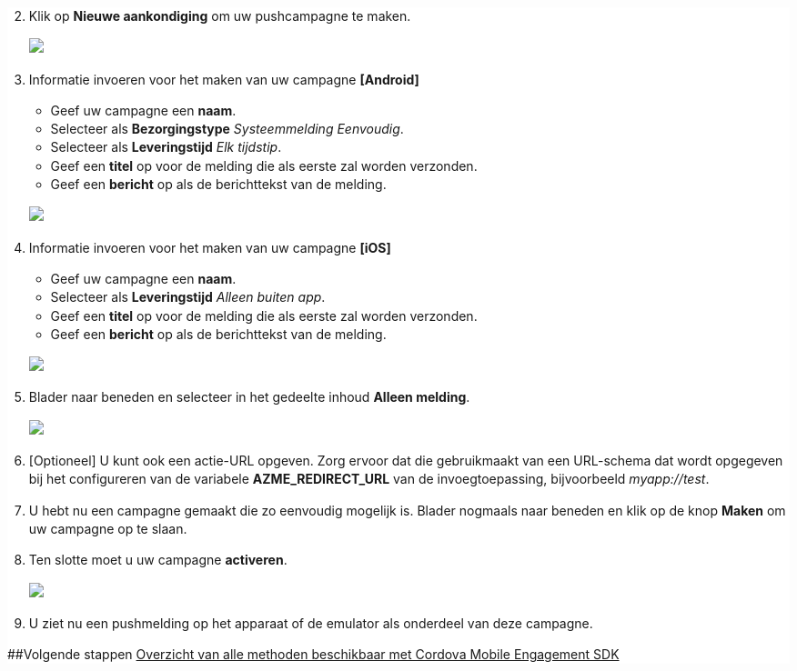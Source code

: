 2. Klik op **Nieuwe aankondiging** om uw pushcampagne te maken.

    ![][6]

3. Informatie invoeren voor het maken van uw campagne **[Android]**
    
    - Geef uw campagne een **naam**. 
    - Selecteer als **Bezorgingstype**  *Systeemmelding* *Eenvoudig*.
    - Selecteer als **Leveringstijd** *Elk tijdstip*.
    - Geef een **titel** op voor de melding die als eerste zal worden verzonden.
    - Geef een **bericht** op als de berichttekst van de melding. 

    ![][11]

4. Informatie invoeren voor het maken van uw campagne **[iOS]**

    - Geef uw campagne een **naam**. 
    - Selecteer als **Leveringstijd** *Alleen buiten app*.
    - Geef een **titel** op voor de melding die als eerste zal worden verzonden.
    - Geef een **bericht** op als de berichttekst van de melding. 
 
    ![][12]

5. Blader naar beneden en selecteer in het gedeelte inhoud **Alleen melding**.

    ![][8]

6. [Optioneel] U kunt ook een actie-URL opgeven. Zorg ervoor dat die gebruikmaakt van een URL-schema dat wordt opgegeven bij het configureren van de variabele **AZME\_REDIRECT\_URL** van de invoegtoepassing, bijvoorbeeld *myapp://test*.  

7. U hebt nu een campagne gemaakt die zo eenvoudig mogelijk is. Blader nogmaals naar beneden en klik op de knop **Maken** om uw campagne op te slaan.

8. Ten slotte moet u uw campagne **activeren**.
    
    ![][10]

9. U ziet nu een pushmelding op het apparaat of de emulator als onderdeel van deze campagne. 

##<a id="next-steps"></a>Volgende stappen
[Overzicht van alle methoden beschikbaar met Cordova Mobile Engagement SDK](https://github.com/Azure/azure-mobile-engagement-cordova)



[1]: ./media/mobile-engagement-cordova-get-started/engage-button.png
[2]: ./media/mobile-engagement-cordova-get-started/engagement-portal.png
[3]: ./media/mobile-engagement-cordova-get-started/native-push-settings.png
[4]: ./media/mobile-engagement-cordova-get-started/api-key.png
[6]: ./media/mobile-engagement-cordova-get-started/new-announcement.png
[8]: ./media/mobile-engagement-cordova-get-started/campaign-content.png
[10]: ./media/mobile-engagement-cordova-get-started/campaign-activate.png
[11]: ./media/mobile-engagement-cordova-get-started/campaign-first-params-android.png
[12]: ./media/mobile-engagement-cordova-get-started/campaign-first-params-ios.png







